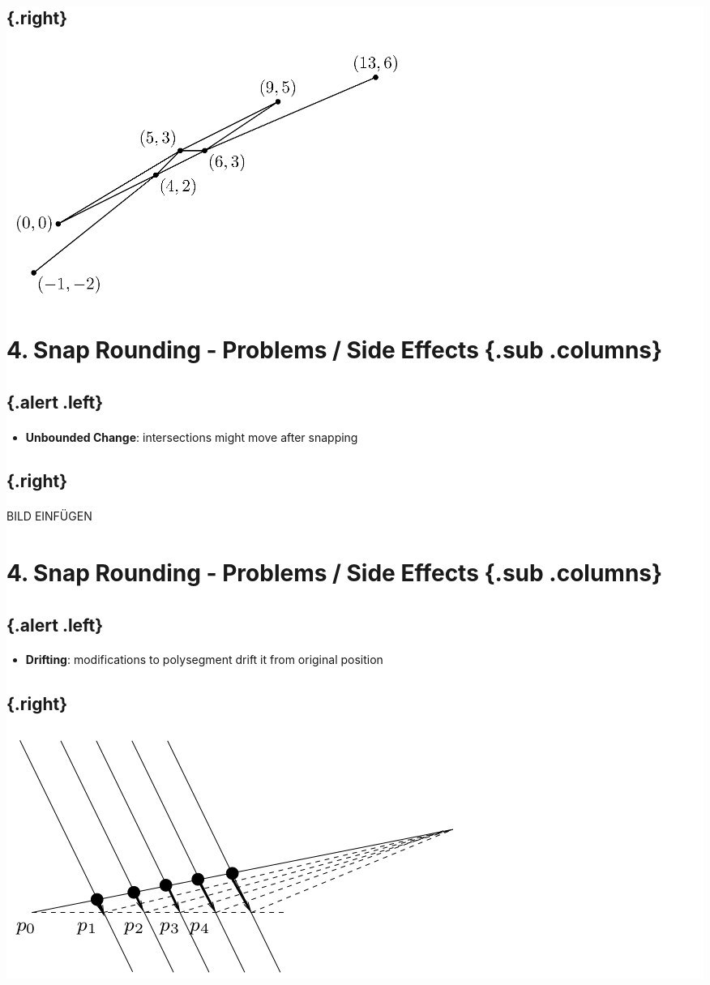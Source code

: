 ## {.right}
![[@hobby1999practical]](img/NewRoundedIntersections.png)

# 4. Snap Rounding - Problems / Side Effects {.sub .columns}
## {.alert .left}
-  **Unbounded Change**: intersections might move after snapping

## {.right}
BILD EINFÜGEN

# 4. Snap Rounding - Problems / Side Effects {.sub .columns}
## {.alert .left}
-  **Drifting**: modifications to polysegment drift it from original position

## {.right}
![Drifting [@MehlhornYap]](img/Drifting.png)
